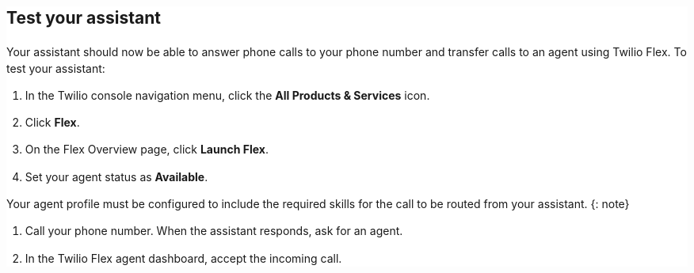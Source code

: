 ## Test your assistant

Your assistant should now be able to answer phone calls to your phone number and transfer calls to an agent using Twilio Flex. To test your assistant:

1. In the Twilio console navigation menu, click the **All Products & Services** icon.

1. Click **Flex**.

1. On the Flex Overview page, click **Launch Flex**.

1. Set your agent status as **Available**.

  Your agent profile must be configured to include the required skills for the call to be routed from your assistant.
  {: note}

1. Call your phone number. When the assistant responds, ask for an agent.

1. In the Twilio Flex agent dashboard, accept the incoming call.
